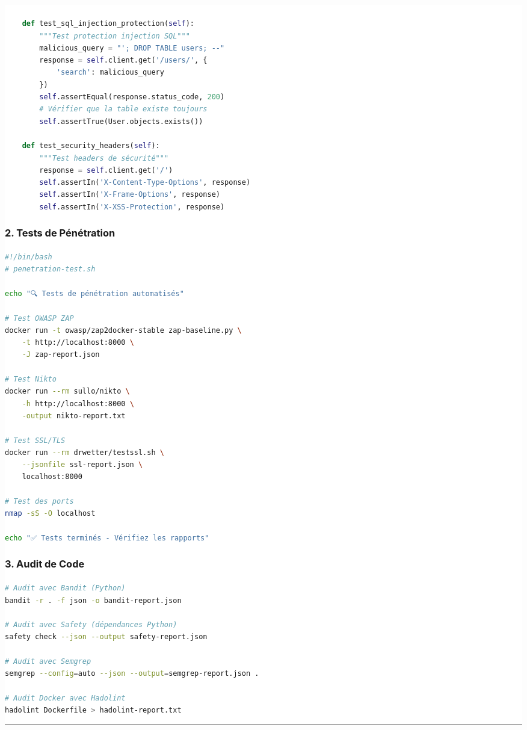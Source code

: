 ```python

    def test_sql_injection_protection(self):
        """Test protection injection SQL"""
        malicious_query = "'; DROP TABLE users; --"
        response = self.client.get('/users/', {
            'search': malicious_query
        })
        self.assertEqual(response.status_code, 200)
        # Vérifier que la table existe toujours
        self.assertTrue(User.objects.exists())

    def test_security_headers(self):
        """Test headers de sécurité"""
        response = self.client.get('/')
        self.assertIn('X-Content-Type-Options', response)
        self.assertIn('X-Frame-Options', response)
        self.assertIn('X-XSS-Protection', response)
```

### 2. Tests de Pénétration

```bash
#!/bin/bash
# penetration-test.sh

echo "🔍 Tests de pénétration automatisés"

# Test OWASP ZAP
docker run -t owasp/zap2docker-stable zap-baseline.py \
    -t http://localhost:8000 \
    -J zap-report.json

# Test Nikto
docker run --rm sullo/nikto \
    -h http://localhost:8000 \
    -output nikto-report.txt

# Test SSL/TLS
docker run --rm drwetter/testssl.sh \
    --jsonfile ssl-report.json \
    localhost:8000

# Test des ports
nmap -sS -O localhost

echo "✅ Tests terminés - Vérifiez les rapports"
```

### 3. Audit de Code

```bash
# Audit avec Bandit (Python)
bandit -r . -f json -o bandit-report.json

# Audit avec Safety (dépendances Python)
safety check --json --output safety-report.json

# Audit avec Semgrep
semgrep --config=auto --json --output=semgrep-report.json .

# Audit Docker avec Hadolint
hadolint Dockerfile > hadolint-report.txt
```

---